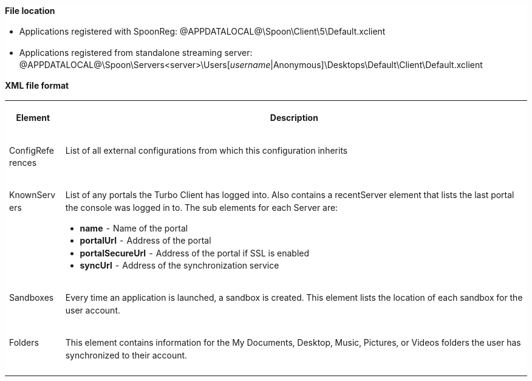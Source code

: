 **File location**

- Applications registered with SpoonReg: @APPDATALOCAL@\Spoon\Client\5\Default.xclient

- Applications registered from standalone streaming server: @APPDATALOCAL@\Spoon\Servers\<server>\Users\[_username_|Anonymous]\Desktops\Default\Client\Default.xclient

**XML file format**

<table>
      <tr>
         <th data-column="0">
            <div>
               <p> Element </p>
            </div>
         </th>
         <th data-column="1">
            <div>
               <p> Description </p>
            </div>
         </th>
      </tr>
      <tr>
         <td>
            <p> ConfigReferences </p>
         </td>
         <td>
            <p> List of all external configurations from which this configuration inherits </p>
         </td>
      </tr>
      <tr>
         <td>
            <p> KnownServers </p>
         </td>
         <td>
            <p> List of any portals the Turbo Client has logged into. Also contains a recentServer element that lists the last portal the console was logged in to.  The sub elements for each Server are:</p>
            <ul>
               <li><strong>name</strong> - Name of the portal</li>
               <li><strong>portalUrl</strong> - Address of the portal</li>
               <li><strong>portalSecureUrl</strong> - Address of the portal if SSL is enabled</li>
               <li><strong>syncUrl</strong> - Address of the synchronization service</li>
            </ul>
         </td>
      </tr>
      <tr>
         <td>
            <p> Sandboxes </p>
         </td>
         <td>
            <p> Every time an application is launched, a sandbox is created.  This element lists the location of each sandbox for the user account. </p>
         </td>
      </tr>
      <tr>
         <td>
            <p> Folders </p>
         </td>
         <td>
            <p> This element contains information for the My Documents, Desktop, Music, Pictures, or Videos folders the user has synchronized to their account. </p>
         </td>
      </tr>
      <tr>
         <td>